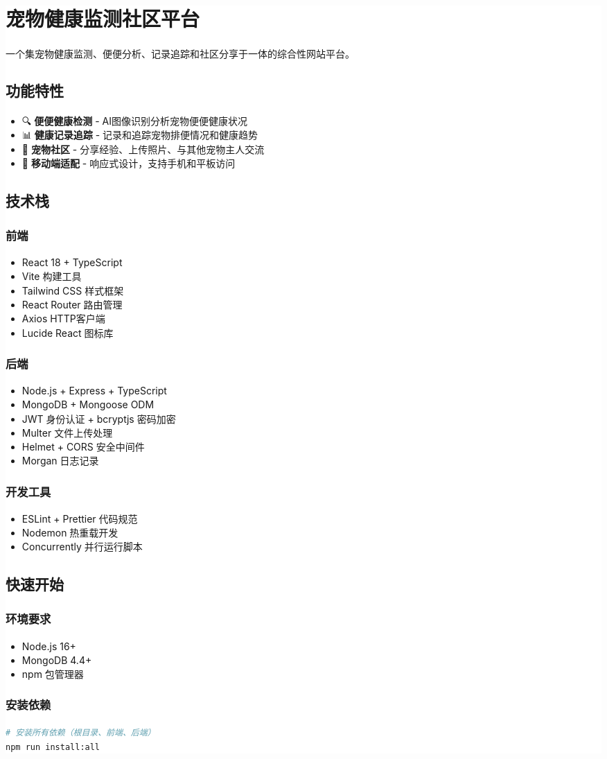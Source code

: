 
# 宠物健康监测社区平台

一个集宠物健康监测、便便分析、记录追踪和社区分享于一体的综合性网站平台。

## 功能特性

- 🔍 **便便健康检测** - AI图像识别分析宠物便便健康状况
- 📊 **健康记录追踪** - 记录和追踪宠物排便情况和健康趋势
- 👥 **宠物社区** - 分享经验、上传照片、与其他宠物主人交流
- 📱 **移动端适配** - 响应式设计，支持手机和平板访问

## 技术栈

### 前端
- React 18 + TypeScript
- Vite 构建工具
- Tailwind CSS 样式框架
- React Router 路由管理
- Axios HTTP客户端
- Lucide React 图标库

### 后端
- Node.js + Express + TypeScript
- MongoDB + Mongoose ODM
- JWT 身份认证 + bcryptjs 密码加密
- Multer 文件上传处理
- Helmet + CORS 安全中间件
- Morgan 日志记录

### 开发工具
- ESLint + Prettier 代码规范
- Nodemon 热重载开发
- Concurrently 并行运行脚本

## 快速开始

### 环境要求
- Node.js 16+
- MongoDB 4.4+
- npm 包管理器

### 安装依赖
```bash
# 安装所有依赖（根目录、前端、后端）
npm run install:all
```
